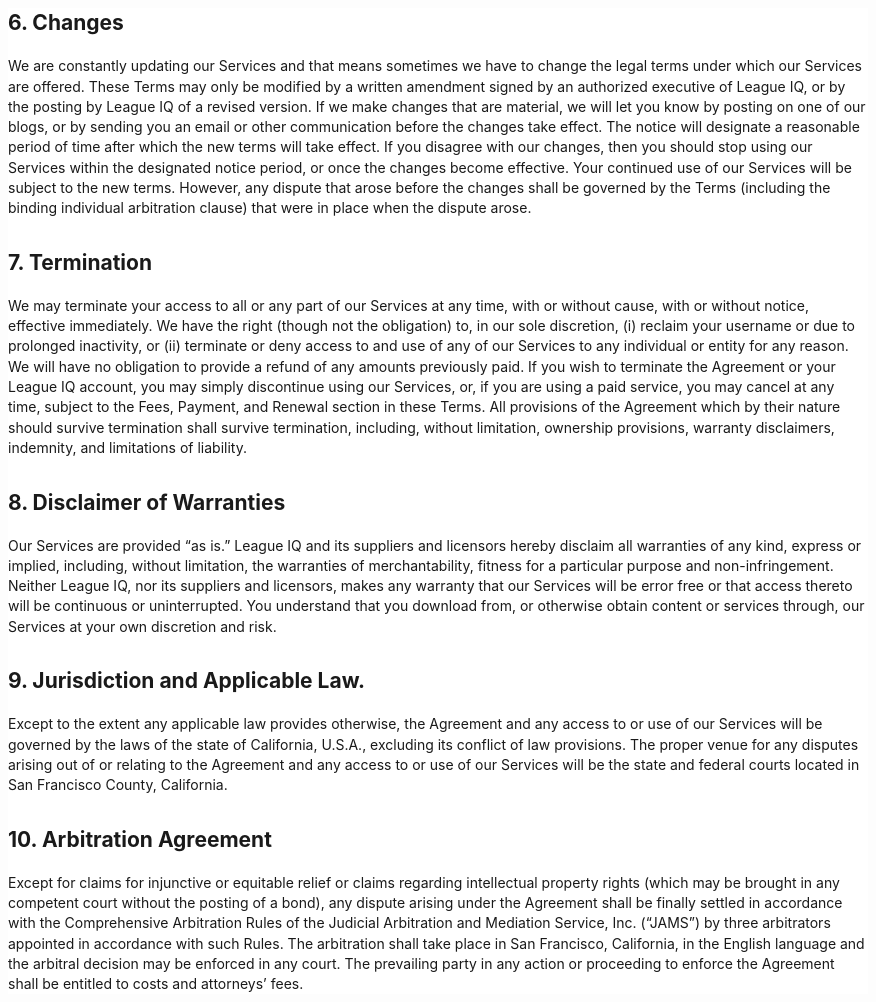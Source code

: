 
## 6\. Changes

We are constantly updating our Services and that means sometimes we have to change the legal terms under which our Services are offered. These Terms may only be modified by a written amendment signed by an authorized executive of League IQ, or by the posting by League IQ of a revised version. If we make changes that are material, we will let you know by posting on one of our blogs, or by sending you an email or other communication before the changes take effect. The notice will designate a reasonable period of time after which the new terms will take effect. If you disagree with our changes, then you should stop using our Services within the designated notice period, or once the changes become effective. Your continued use of our Services will be subject to the new terms. However, any dispute that arose before the changes shall be governed by the Terms (including the binding individual arbitration clause) that were in place when the dispute arose.

## 7\. Termination

We may terminate your access to all or any part of our Services at any time, with or without cause, with or without notice, effective immediately. We have the right (though not the obligation) to, in our sole discretion, (i) reclaim your username or due to prolonged inactivity, or (ii) terminate or deny access to and use of any of our Services to any individual or entity for any reason. We will have no obligation to provide a refund of any amounts previously paid. If you wish to terminate the Agreement or your League IQ account, you may simply discontinue using our Services, or, if you are using a paid service, you may cancel at any time, subject to the Fees, Payment, and Renewal section in these Terms. All provisions of the Agreement which by their nature should survive termination shall survive termination, including, without limitation, ownership provisions, warranty disclaimers, indemnity, and limitations of liability.

## 8\. Disclaimer of Warranties

Our Services are provided “as is.” League IQ and its suppliers and licensors hereby disclaim all warranties of any kind, express or implied, including, without limitation, the warranties of merchantability, fitness for a particular purpose and non-infringement. Neither League IQ, nor its suppliers and licensors, makes any warranty that our Services will be error free or that access thereto will be continuous or uninterrupted. You understand that you download from, or otherwise obtain content or services through, our Services at your own discretion and risk.

## 9\. Jurisdiction and Applicable Law.

Except to the extent any applicable law provides otherwise, the Agreement and any access to or use of our Services will be governed by the laws of the state of California, U.S.A., excluding its conflict of law provisions. The proper venue for any disputes arising out of or relating to the Agreement and any access to or use of our Services will be the state and federal courts located in San Francisco County, California.

## 10\. Arbitration Agreement

Except for claims for injunctive or equitable relief or claims regarding intellectual property rights (which may be brought in any competent court without the posting of a bond), any dispute arising under the Agreement shall be finally settled in accordance with the Comprehensive Arbitration Rules of the Judicial Arbitration and Mediation Service, Inc. (“JAMS”) by three arbitrators appointed in accordance with such Rules. The arbitration shall take place in San Francisco, California, in the English language and the arbitral decision may be enforced in any court. The prevailing party in any action or proceeding to enforce the Agreement shall be entitled to costs and attorneys’ fees.
